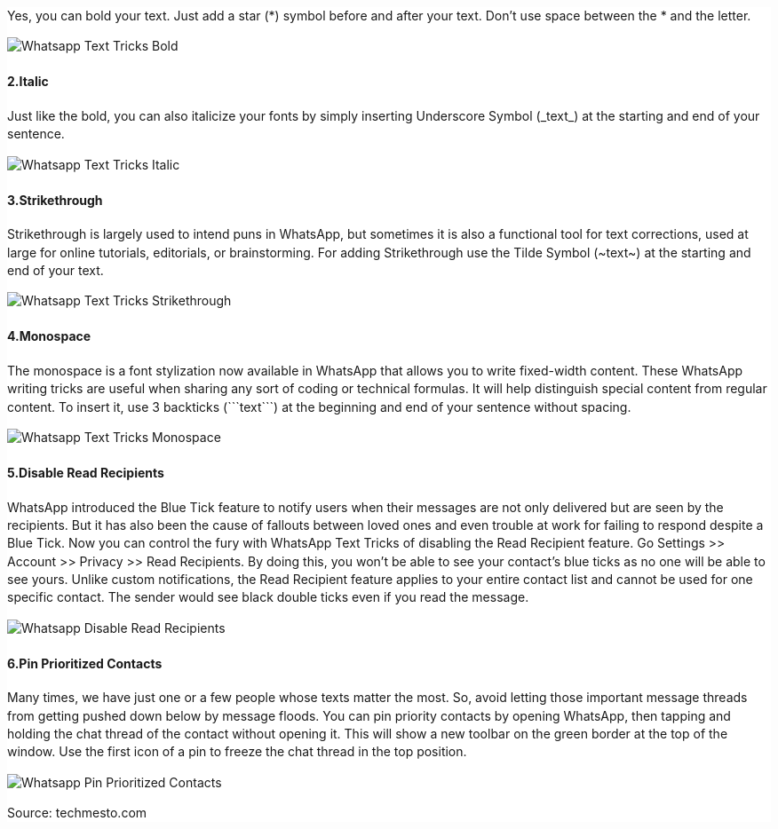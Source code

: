 Yes, you can bold your text. Just add a star (\*) symbol before and after your text. Don’t use space between the \* and the letter.

![Whatsapp Text Tricks Bold](https://images.wondershare.com/filmora/article-images/whatsapp-text-tricks-bold.jpg)

#### 2.Italic

Just like the bold, you can also italicize your fonts by simply inserting Underscore Symbol (\_text\_) at the starting and end of your sentence.

![Whatsapp Text Tricks Italic](https://images.wondershare.com/filmora/article-images/whatsapp-text-tricks-italic.jpg)

#### 3.Strikethrough

Strikethrough is largely used to intend puns in WhatsApp, but sometimes it is also a functional tool for text corrections, used at large for online tutorials, editorials, or brainstorming. For adding Strikethrough use the Tilde Symbol (\~text\~) at the starting and end of your text.

![Whatsapp Text Tricks Strikethrough](https://images.wondershare.com/filmora/article-images/whatsapp-text-tricks-strikethrough.png)

#### 4.Monospace

The monospace is a font stylization now available in WhatsApp that allows you to write fixed-width content. These WhatsApp writing tricks are useful when sharing any sort of coding or technical formulas. It will help distinguish special content from regular content. To insert it, use 3 backticks (\`\`\`text\`\`\`) at the beginning and end of your sentence without spacing.

![Whatsapp Text Tricks Monospace](https://images.wondershare.com/filmora/article-images/whatsapp-text-tricks-monospace.png)

#### 5.Disable Read Recipients

WhatsApp introduced the Blue Tick feature to notify users when their messages are not only delivered but are seen by the recipients. But it has also been the cause of fallouts between loved ones and even trouble at work for failing to respond despite a Blue Tick. Now you can control the fury with WhatsApp Text Tricks of disabling the Read Recipient feature. Go Settings >> Account >> Privacy >> Read Recipients. By doing this, you won’t be able to see your contact’s blue ticks as no one will be able to see yours. Unlike custom notifications, the Read Recipient feature applies to your entire contact list and cannot be used for one specific contact. The sender would see black double ticks even if you read the message.

![Whatsapp Disable Read Recipients](https://images.wondershare.com/filmora/article-images/whatsapp-disable-read-recipients.png)

#### 6.Pin Prioritized Contacts

Many times, we have just one or a few people whose texts matter the most. So, avoid letting those important message threads from getting pushed down below by message floods. You can pin priority contacts by opening WhatsApp, then tapping and holding the chat thread of the contact without opening it. This will show a new toolbar on the green border at the top of the window. Use the first icon of a pin to freeze the chat thread in the top position.

![Whatsapp Pin Prioritized Contacts](https://images.wondershare.com/filmora/article-images/whatsapp-pin-prioritized-contacts.jpg)

Source: techmesto.com
